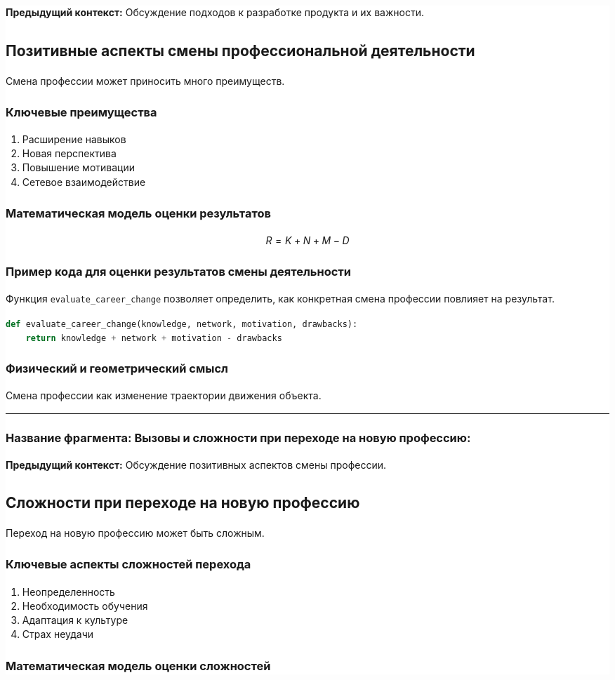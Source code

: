 **Предыдущий контекст:** Обсуждение подходов к разработке продукта и их важности.

## **Позитивные аспекты смены профессиональной деятельности**

Смена профессии может приносить много преимуществ.

### Ключевые преимущества

1. Расширение навыков
2. Новая перспектива
3. Повышение мотивации
4. Сетевое взаимодействие

### Математическая модель оценки результатов

```math
R = K + N + M - D
```

### Пример кода для оценки результатов смены деятельности

Функция `evaluate_career_change` позволяет определить, как конкретная смена профессии повлияет на результат.

```python
def evaluate_career_change(knowledge, network, motivation, drawbacks):
    return knowledge + network + motivation - drawbacks
```

### Физический и геометрический смысл

Смена профессии как изменение траектории движения объекта.

---

### **Название фрагмента: Вызовы и сложности при переходе на новую профессию:**

**Предыдущий контекст:** Обсуждение позитивных аспектов смены профессии.

## **Сложности при переходе на новую профессию**

Переход на новую профессию может быть сложным.

### Ключевые аспекты сложностей перехода

1. Неопределенность
2. Необходимость обучения
3. Адаптация к культуре
4. Страх неудачи

### Математическая модель оценки сложностей
